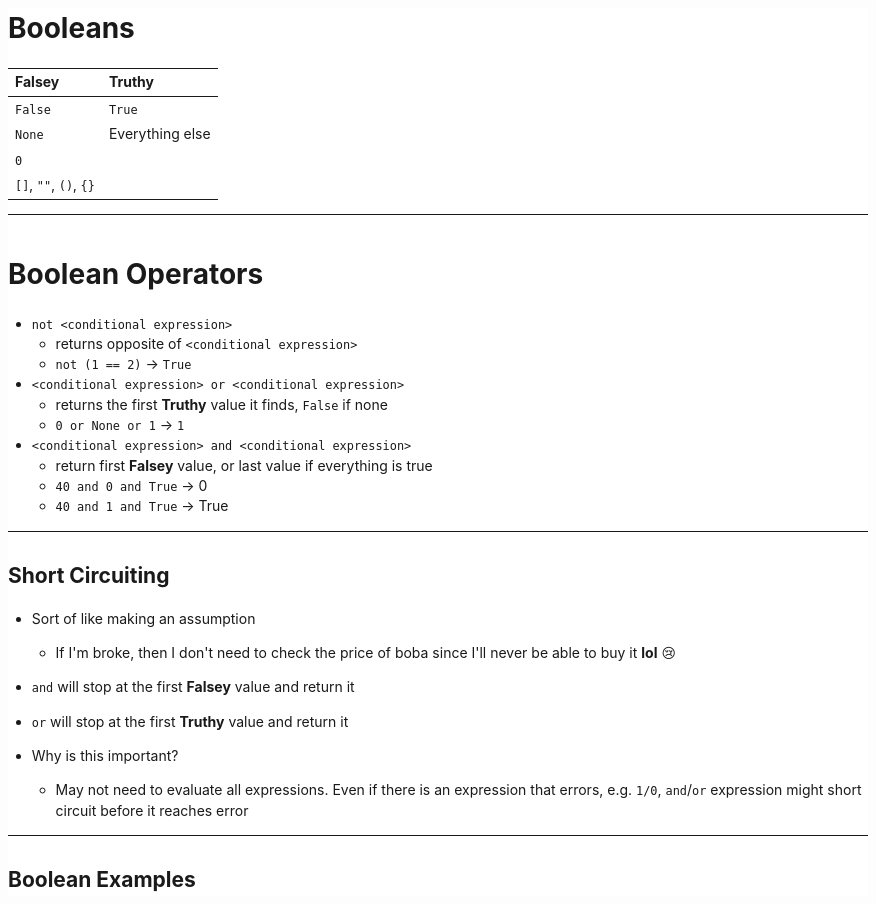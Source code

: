 

# Booleans

| Falsey                 | Truthy          |
| :--------------------- | :-------------- |
| `False`                | `True`          |
| `None`                 | Everything else |
| `0`                    |                 |
| `[]`, `""`, `()`, `{}` |                 |

---



# Boolean Operators

* `not <conditional expression>`
  * returns opposite of `<conditional expression>`
  * `not (1 == 2)` -> `True`
* `<conditional expression> or <conditional expression> `
  * returns the first **Truthy** value it finds, `False` if none
  * `0 or None or 1` -> `1`
* `<conditional expression> and <conditional expression> `
  * return first **Falsey** value, or last value if everything is true
  * `40 and 0 and True` -> 0
  * `40 and 1 and True` -> True

---



## Short Circuiting

* Sort of like making an assumption

  * If I'm broke, then I don't need to check the price of boba since I'll never be able to buy it **lol** :cry:

* `and` will stop at the first **Falsey** value and return it

* `or` will stop at the first **Truthy** value and return it
* Why is this important?
  * May not need to evaluate all expressions. Even if there is an expression that errors, e.g. `1/0`, `and`/`or` expression might short circuit before it reaches error

---



## Boolean Examples
